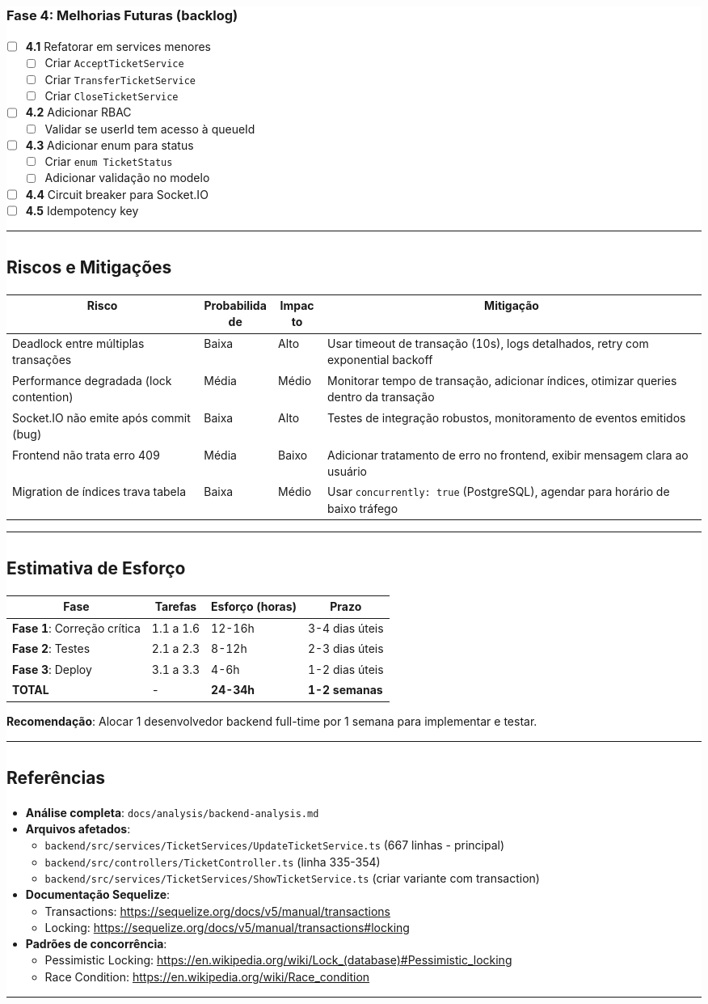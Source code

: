### Fase 4: Melhorias Futuras (backlog)

- [ ] **4.1** Refatorar em services menores
  - [ ] Criar `AcceptTicketService`
  - [ ] Criar `TransferTicketService`
  - [ ] Criar `CloseTicketService`
- [ ] **4.2** Adicionar RBAC
  - [ ] Validar se userId tem acesso à queueId
- [ ] **4.3** Adicionar enum para status
  - [ ] Criar `enum TicketStatus`
  - [ ] Adicionar validação no modelo
- [ ] **4.4** Circuit breaker para Socket.IO
- [ ] **4.5** Idempotency key

---

## Riscos e Mitigações

| Risco | Probabilidade | Impacto | Mitigação |
|-------|---------------|---------|-----------|
| Deadlock entre múltiplas transações | Baixa | Alto | Usar timeout de transação (10s), logs detalhados, retry com exponential backoff |
| Performance degradada (lock contention) | Média | Médio | Monitorar tempo de transação, adicionar índices, otimizar queries dentro da transação |
| Socket.IO não emite após commit (bug) | Baixa | Alto | Testes de integração robustos, monitoramento de eventos emitidos |
| Frontend não trata erro 409 | Média | Baixo | Adicionar tratamento de erro no frontend, exibir mensagem clara ao usuário |
| Migration de índices trava tabela | Baixa | Médio | Usar `concurrently: true` (PostgreSQL), agendar para horário de baixo tráfego |

---

## Estimativa de Esforço

| Fase | Tarefas | Esforço (horas) | Prazo |
|------|---------|-----------------|-------|
| **Fase 1**: Correção crítica | 1.1 a 1.6 | 12-16h | 3-4 dias úteis |
| **Fase 2**: Testes | 2.1 a 2.3 | 8-12h | 2-3 dias úteis |
| **Fase 3**: Deploy | 3.1 a 3.3 | 4-6h | 1-2 dias úteis |
| **TOTAL** | - | **24-34h** | **1-2 semanas** |

**Recomendação**: Alocar 1 desenvolvedor backend full-time por 1 semana para implementar e testar.

---

## Referências

- **Análise completa**: `docs/analysis/backend-analysis.md`
- **Arquivos afetados**:
  - `backend/src/services/TicketServices/UpdateTicketService.ts` (667 linhas - principal)
  - `backend/src/controllers/TicketController.ts` (linha 335-354)
  - `backend/src/services/TicketServices/ShowTicketService.ts` (criar variante com transaction)
- **Documentação Sequelize**:
  - Transactions: https://sequelize.org/docs/v5/manual/transactions
  - Locking: https://sequelize.org/docs/v5/manual/transactions#locking
- **Padrões de concorrência**:
  - Pessimistic Locking: https://en.wikipedia.org/wiki/Lock_(database)#Pessimistic_locking
  - Race Condition: https://en.wikipedia.org/wiki/Race_condition

---
